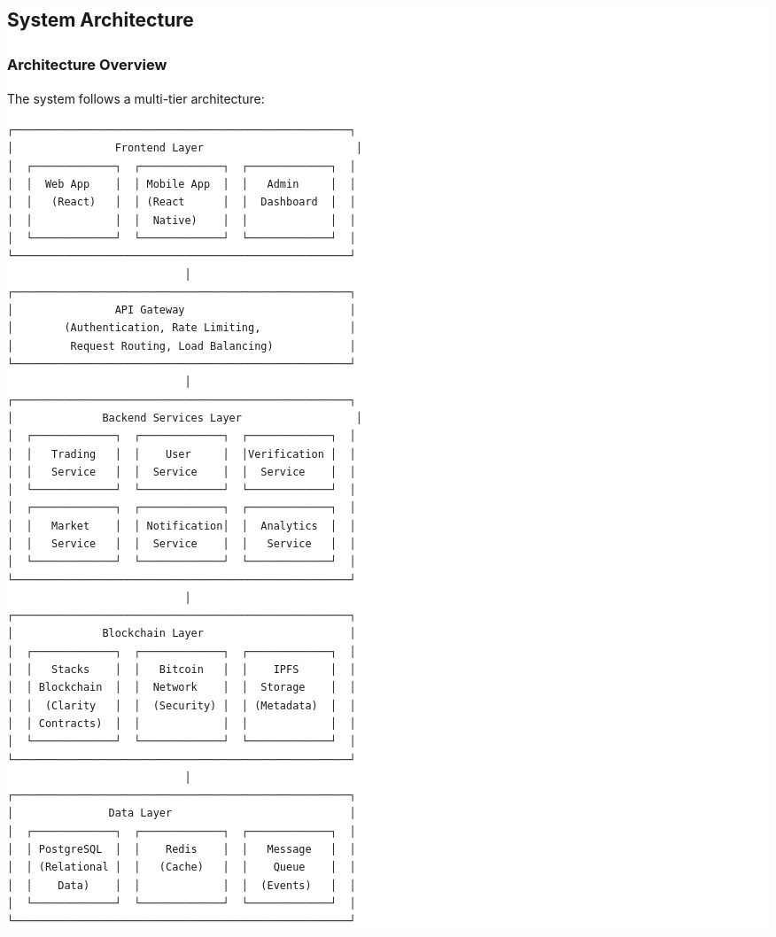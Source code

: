 
## System Architecture

### Architecture Overview
The system follows a multi-tier architecture:

```
┌─────────────────────────────────────────────────────┐
│                Frontend Layer                        │
│  ┌─────────────┐  ┌─────────────┐  ┌─────────────┐  │
│  │  Web App    │  │ Mobile App  │  │   Admin     │  │
│  │   (React)   │  │ (React      │  │  Dashboard  │  │
│  │             │  │  Native)    │  │             │  │
│  └─────────────┘  └─────────────┘  └─────────────┘  │
└─────────────────────────────────────────────────────┘
                            │
┌─────────────────────────────────────────────────────┐
│                API Gateway                          │
│        (Authentication, Rate Limiting,              │
│         Request Routing, Load Balancing)            │
└─────────────────────────────────────────────────────┘
                            │
┌─────────────────────────────────────────────────────┐
│              Backend Services Layer                  │
│  ┌─────────────┐  ┌─────────────┐  ┌─────────────┐  │
│  │   Trading   │  │    User     │  │Verification │  │
│  │   Service   │  │  Service    │  │  Service    │  │
│  └─────────────┘  └─────────────┘  └─────────────┘  │
│  ┌─────────────┐  ┌─────────────┐  ┌─────────────┐  │
│  │   Market    │  │ Notification│  │  Analytics  │  │
│  │   Service   │  │  Service    │  │   Service   │  │
│  └─────────────┘  └─────────────┘  └─────────────┘  │
└─────────────────────────────────────────────────────┘
                            │
┌─────────────────────────────────────────────────────┐
│              Blockchain Layer                       │
│  ┌─────────────┐  ┌─────────────┐  ┌─────────────┐  │
│  │   Stacks    │  │   Bitcoin   │  │    IPFS     │  │
│  │ Blockchain  │  │  Network    │  │  Storage    │  │
│  │  (Clarity   │  │  (Security) │  │ (Metadata)  │  │
│  │ Contracts)  │  │             │  │             │  │
│  └─────────────┘  └─────────────┘  └─────────────┘  │
└─────────────────────────────────────────────────────┘
                            │
┌─────────────────────────────────────────────────────┐
│               Data Layer                            │
│  ┌─────────────┐  ┌─────────────┐  ┌─────────────┐  │
│  │ PostgreSQL  │  │    Redis    │  │   Message   │  │
│  │ (Relational │  │   (Cache)   │  │    Queue    │  │
│  │    Data)    │  │             │  │  (Events)   │  │
│  └─────────────┘  └─────────────┘  └─────────────┘  │
└─────────────────────────────────────────────────────┘
```
